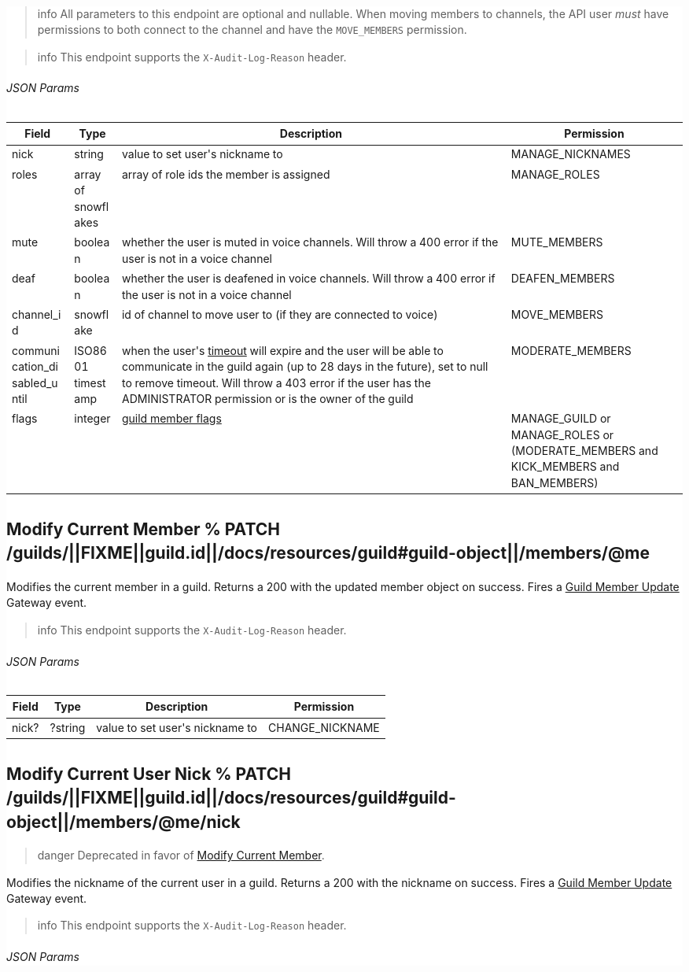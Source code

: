 > info
> All parameters to this endpoint are optional and nullable. When moving members to channels, the API user _must_ have permissions to both connect to the channel and have the `MOVE_MEMBERS` permission.

> info
> This endpoint supports the `X-Audit-Log-Reason` header.

###### JSON Params

| Field                        | Type                | Description                                                                                                                                                                                                                                                                                                                   | Permission                                                                          |
|------------------------------|---------------------|-------------------------------------------------------------------------------------------------------------------------------------------------------------------------------------------------------------------------------------------------------------------------------------------------------------------------------|-------------------------------------------------------------------------------------|
| nick                         | string              | value to set user's nickname to                                                                                                                                                                                                                                                                                               | MANAGE_NICKNAMES                                                                    |
| roles                        | array of snowflakes | array of role ids the member is assigned                                                                                                                                                                                                                                                                                      | MANAGE_ROLES                                                                        |
| mute                         | boolean             | whether the user is muted in voice channels. Will throw a 400 error if the user is not in a voice channel                                                                                                                                                                                                                     | MUTE_MEMBERS                                                                        |
| deaf                         | boolean             | whether the user is deafened in voice channels. Will throw a 400 error if the user is not in a voice channel                                                                                                                                                                                                                  | DEAFEN_MEMBERS                                                                      |
| channel_id                   | snowflake           | id of channel to move user to (if they are connected to voice)                                                                                                                                                                                                                                                                | MOVE_MEMBERS                                                                        |
| communication_disabled_until | ISO8601 timestamp   | when the user's [timeout](https://support.discord.com/hc/en-us/articles/4413305239191) will expire and the user will be able to communicate in the guild again (up to 28 days in the future), set to null to remove timeout. Will throw a 403 error if the user has the ADMINISTRATOR permission or is the owner of the guild | MODERATE_MEMBERS                                                                    |
| flags                        | integer             | [guild member flags](/docs/resources/guild#guild-member-object-guild-member-flags)                                                                                                                                                                                                                                            | MANAGE_GUILD or MANAGE_ROLES or (MODERATE_MEMBERS and KICK_MEMBERS and BAN_MEMBERS) |

## Modify Current Member % PATCH /guilds/||FIXME||guild.id||/docs/resources/guild#guild-object||/members/@me

Modifies the current member in a guild. Returns a 200 with the updated member object on success. Fires a [Guild Member Update](/docs/events/gateway-events#guild-member-update) Gateway event.

> info
> This endpoint supports the `X-Audit-Log-Reason` header.

###### JSON Params

| Field | Type    | Description                     | Permission      |
|-------|---------|---------------------------------|-----------------|
| nick? | ?string | value to set user's nickname to | CHANGE_NICKNAME |

## Modify Current User Nick % PATCH /guilds/||FIXME||guild.id||/docs/resources/guild#guild-object||/members/@me/nick

> danger
> Deprecated in favor of [Modify Current Member](/docs/resources/guild#modify-current-member).

Modifies the nickname of the current user in a guild. Returns a 200 with the nickname on success. Fires a [Guild Member Update](/docs/events/gateway-events#guild-member-update) Gateway event.

> info
> This endpoint supports the `X-Audit-Log-Reason` header.

###### JSON Params
